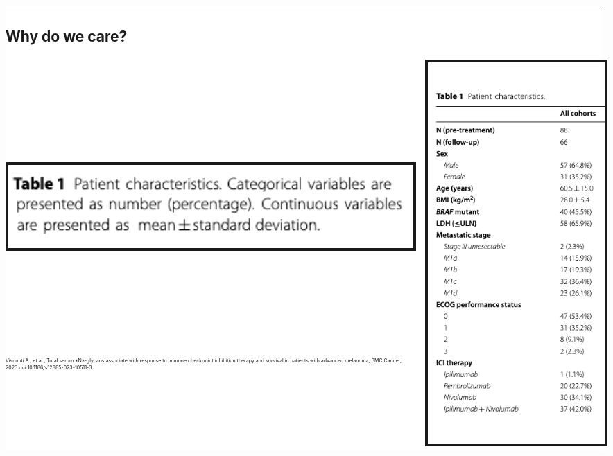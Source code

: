 </div>
</div>



--- 
## Why do  we care?

<div class="columns">
<div>

<span style="display:block; height:120px;"></span>

<center>
<img src="./img/descriptive/Table1_caption.png" img height="120px" border="4px"/>
</center>

<span style="display:block; height:120px;"></span>

<div style="font-size: 50%">
Visconti A., et al., Total serum *N*‐glycans associate with response to immune checkpoint inhibition therapy and survival in patients with advanced melanoma, BMC Cancer, 2023 doi:10.1186/s12885-023-10511-3
</div>

</div>
<div>

<center>
<img src="./img/descriptive/Table1.png" img height="550px" border="4px"/>
</center>
